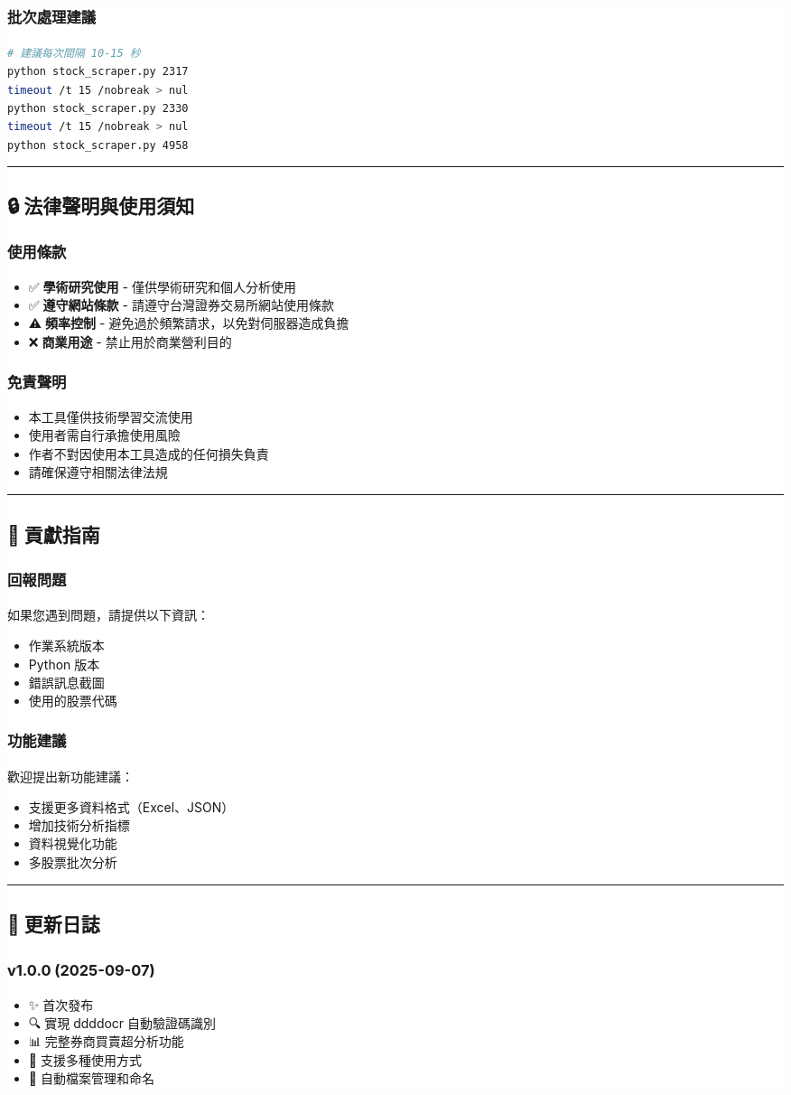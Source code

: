 ### 批次處理建議
```bash
# 建議每次間隔 10-15 秒
python stock_scraper.py 2317
timeout /t 15 /nobreak > nul
python stock_scraper.py 2330
timeout /t 15 /nobreak > nul
python stock_scraper.py 4958
```

---

## 🔒 法律聲明與使用須知

### 使用條款
- ✅ **學術研究使用** - 僅供學術研究和個人分析使用
- ✅ **遵守網站條款** - 請遵守台灣證券交易所網站使用條款
- ⚠️ **頻率控制** - 避免過於頻繁請求，以免對伺服器造成負擔
- ❌ **商業用途** - 禁止用於商業營利目的

### 免責聲明
- 本工具僅供技術學習交流使用
- 使用者需自行承擔使用風險
- 作者不對因使用本工具造成的任何損失負責
- 請確保遵守相關法律法規

---

## 🤝 貢獻指南

### 回報問題
如果您遇到問題，請提供以下資訊：
- 作業系統版本
- Python 版本
- 錯誤訊息截圖
- 使用的股票代碼

### 功能建議
歡迎提出新功能建議：
- 支援更多資料格式（Excel、JSON）
- 增加技術分析指標
- 資料視覺化功能
- 多股票批次分析

---

## 📝 更新日誌

### v1.0.0 (2025-09-07)
- ✨ 首次發布
- 🔍 實現 ddddocr 自動驗證碼識別
- 📊 完整券商買賣超分析功能
- 🚀 支援多種使用方式
- 📁 自動檔案管理和命名
